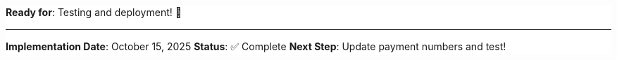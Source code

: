**Ready for**: Testing and deployment! 🚀

---

**Implementation Date**: October 15, 2025
**Status**: ✅ Complete
**Next Step**: Update payment numbers and test!
